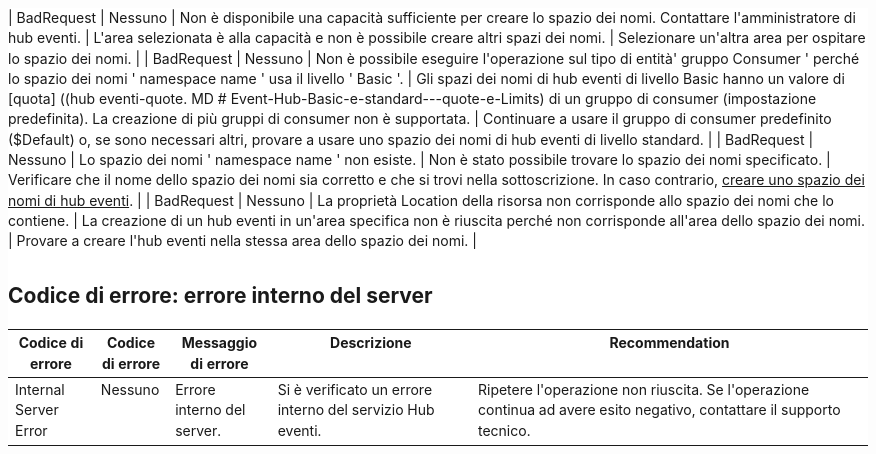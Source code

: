 | BadRequest | Nessuno | Non è disponibile una capacità sufficiente per creare lo spazio dei nomi. Contattare l'amministratore di hub eventi. | L'area selezionata è alla capacità e non è possibile creare altri spazi dei nomi. | Selezionare un'altra area per ospitare lo spazio dei nomi. |
| BadRequest | Nessuno | Non è possibile eseguire l'operazione sul tipo di entità' gruppo Consumer ' perché lo spazio dei nomi ' namespace name ' usa il livello ' Basic '.  | Gli spazi dei nomi di hub eventi di livello Basic hanno un valore di [quota] ((hub eventi-quote. MD # Event-Hub-Basic-e-standard---quote-e-Limits) di un gruppo di consumer (impostazione predefinita). La creazione di più gruppi di consumer non è supportata. | Continuare a usare il gruppo di consumer predefinito ($Default) o, se sono necessari altri, provare a usare uno spazio dei nomi di hub eventi di livello standard. | 
| BadRequest | Nessuno | Lo spazio dei nomi ' namespace name ' non esiste. | Non è stato possibile trovare lo spazio dei nomi specificato. | Verificare che il nome dello spazio dei nomi sia corretto e che si trovi nella sottoscrizione. In caso contrario, [creare uno spazio dei nomi di hub eventi](event-hubs-create.md). | 
| BadRequest | Nessuno | La proprietà Location della risorsa non corrisponde allo spazio dei nomi che lo contiene. | La creazione di un hub eventi in un'area specifica non è riuscita perché non corrisponde all'area dello spazio dei nomi. | Provare a creare l'hub eventi nella stessa area dello spazio dei nomi. | 

## <a name="error-code-internal-server-error"></a>Codice di errore: errore interno del server

| Codice di errore | Codice di errore | Messaggio di errore | Descrizione | Recommendation |
| ---------- | ------------- | ------------- | ----------- | -------------- |
| Internal Server Error | Nessuno | Errore interno del server. | Si è verificato un errore interno del servizio Hub eventi. | Ripetere l'operazione non riuscita. Se l'operazione continua ad avere esito negativo, contattare il supporto tecnico. |